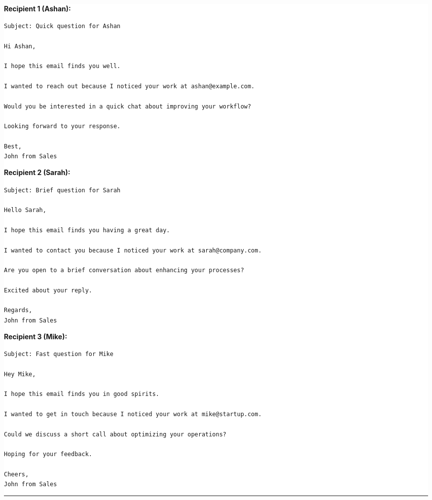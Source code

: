 **Recipient 1 (Ashan):**
```
Subject: Quick question for Ashan

Hi Ashan,

I hope this email finds you well.

I wanted to reach out because I noticed your work at ashan@example.com.

Would you be interested in a quick chat about improving your workflow?

Looking forward to your response.

Best,
John from Sales
```

**Recipient 2 (Sarah):**
```
Subject: Brief question for Sarah

Hello Sarah,

I hope this email finds you having a great day.

I wanted to contact you because I noticed your work at sarah@company.com.

Are you open to a brief conversation about enhancing your processes?

Excited about your reply.

Regards,
John from Sales
```

**Recipient 3 (Mike):**
```
Subject: Fast question for Mike

Hey Mike,

I hope this email finds you in good spirits.

I wanted to get in touch because I noticed your work at mike@startup.com.

Could we discuss a short call about optimizing your operations?

Hoping for your feedback.

Cheers,
John from Sales
```

---